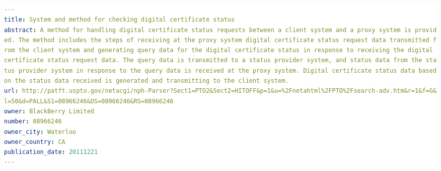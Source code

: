 ```yaml
---
title: System and method for checking digital certificate status
abstract: A method for handling digital certificate status requests between a client system and a proxy system is provided. The method includes the steps of receiving at the proxy system digital certificate status request data transmitted from the client system and generating query data for the digital certificate status in response to receiving the digital certificate status request data. The query data is transmitted to a status provider system, and status data from the status provider system in response to the query data is received at the proxy system. Digital certificate status data based on the status data received is generated and transmitting to the client system.
url: http://patft.uspto.gov/netacgi/nph-Parser?Sect1=PTO2&Sect2=HITOFF&p=1&u=%2Fnetahtml%2FPTO%2Fsearch-adv.htm&r=1&f=G&l=50&d=PALL&S1=08966246&OS=08966246&RS=08966246
owner: BlackBerry Limited
number: 08966246
owner_city: Waterloo
owner_country: CA
publication_date: 20111221
---
```

